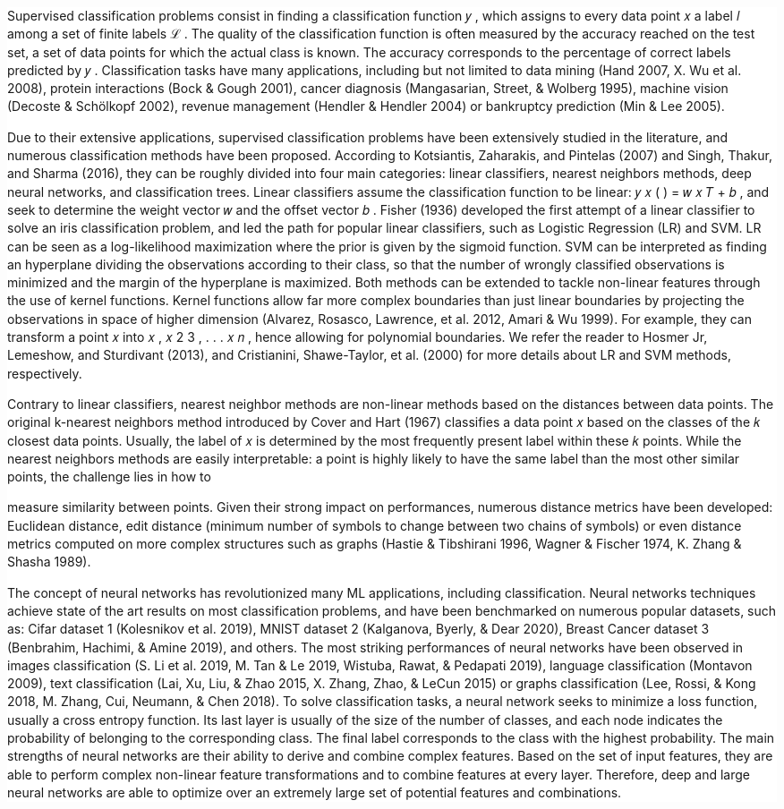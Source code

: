 Supervised classification problems consist in finding a classification function 𝑦 , which assigns to every data point 𝑥 a label 𝑙 among a set of finite labels ℒ . The quality of the classification function is often measured by the accuracy reached on the test set, a set of data points for which the actual class is known. The accuracy corresponds to the percentage of correct labels predicted by 𝑦 . Classification tasks have many applications, including but not limited to data mining (Hand 2007, X. Wu et al. 2008), protein interactions (Bock &amp; Gough 2001), cancer diagnosis (Mangasarian, Street, &amp; Wolberg 1995), machine vision (Decoste &amp; Schölkopf 2002), revenue management (Hendler &amp; Hendler 2004) or bankruptcy prediction (Min &amp; Lee 2005).

Due to their extensive applications, supervised classification problems have been extensively studied in the literature, and numerous classification methods have been proposed. According to Kotsiantis, Zaharakis, and Pintelas (2007) and Singh, Thakur, and Sharma (2016), they can be roughly divided into four main categories: linear classifiers, nearest neighbors methods, deep neural networks, and classification trees. Linear classifiers assume the classification function to be linear: 𝑦 𝑥 ( ) = 𝑤 𝑥 𝑇 + 𝑏 , and seek to determine the weight vector 𝑤 and the offset vector 𝑏 . Fisher (1936) developed the first attempt of a linear classifier to solve an iris classification problem, and led the path for popular linear classifiers, such as Logistic Regression (LR) and SVM. LR can be seen as a log-likelihood maximization where the prior is given by the sigmoid function. SVM can be interpreted as finding an hyperplane dividing the observations according to their class, so that the number of wrongly classified observations is minimized and the margin of the hyperplane is maximized. Both methods can be extended to tackle non-linear features through the use of kernel functions. Kernel functions allow far more complex boundaries than just linear boundaries by projecting the observations in space of higher dimension (Alvarez, Rosasco, Lawrence, et al. 2012, Amari &amp; Wu 1999). For example, they can transform a point 𝑥 into 𝑥 , 𝑥 2 3 , . . . 𝑥 𝑛 , hence allowing for polynomial boundaries. We refer the reader to Hosmer Jr, Lemeshow, and Sturdivant (2013), and Cristianini, Shawe-Taylor, et al. (2000) for more details about LR and SVM methods, respectively.

Contrary to linear classifiers, nearest neighbor methods are non-linear methods based on the distances between data points. The original k-nearest neighbors method introduced by Cover and Hart (1967) classifies a data point 𝑥 based on the classes of the 𝑘 closest data points. Usually, the label of 𝑥 is determined by the most frequently present label within these 𝑘 points. While the nearest neighbors methods are easily interpretable: a point is highly likely to have the same label than the most other similar points, the challenge lies in how to

measure similarity between points. Given their strong impact on performances, numerous distance metrics have been developed: Euclidean distance, edit distance (minimum number of symbols to change between two chains of symbols) or even distance metrics computed on more complex structures such as graphs (Hastie &amp; Tibshirani 1996, Wagner &amp; Fischer 1974, K. Zhang &amp; Shasha 1989).

The concept of neural networks has revolutionized many ML applications, including classification. Neural networks techniques achieve state of the art results on most classification problems, and have been benchmarked on numerous popular datasets, such as: Cifar dataset 1 (Kolesnikov et al. 2019), MNIST dataset 2 (Kalganova, Byerly, &amp; Dear 2020), Breast Cancer dataset 3 (Benbrahim, Hachimi, &amp; Amine 2019), and others. The most striking performances of neural networks have been observed in images classification (S. Li et al. 2019, M. Tan &amp; Le 2019, Wistuba, Rawat, &amp; Pedapati 2019), language classification (Montavon 2009), text classification (Lai, Xu, Liu, &amp; Zhao 2015, X. Zhang, Zhao, &amp; LeCun 2015) or graphs classification (Lee, Rossi, &amp; Kong 2018, M. Zhang, Cui, Neumann, &amp; Chen 2018). To solve classification tasks, a neural network seeks to minimize a loss function, usually a cross entropy function. Its last layer is usually of the size of the number of classes, and each node indicates the probability of belonging to the corresponding class. The final label corresponds to the class with the highest probability. The main strengths of neural networks are their ability to derive and combine complex features. Based on the set of input features, they are able to perform complex non-linear feature transformations and to combine features at every layer. Therefore, deep and large neural networks are able to optimize over an extremely large set of potential features and combinations.
